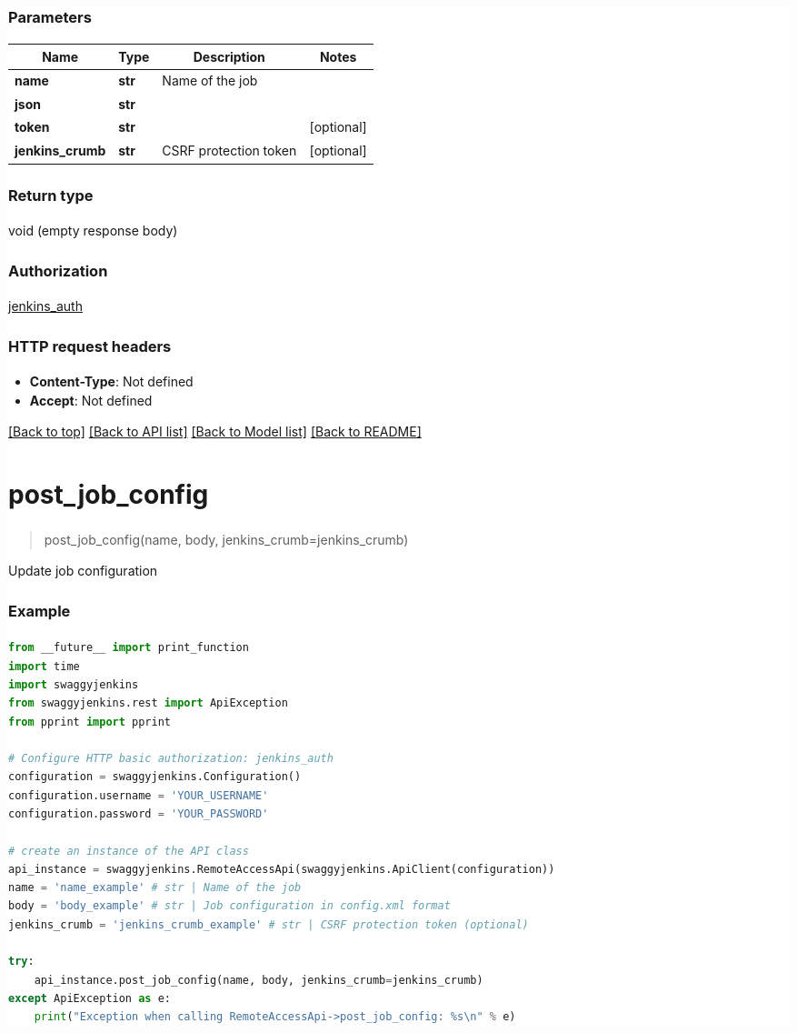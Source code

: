 ### Parameters

Name | Type | Description  | Notes
------------- | ------------- | ------------- | -------------
 **name** | **str**| Name of the job | 
 **json** | **str**|  | 
 **token** | **str**|  | [optional] 
 **jenkins_crumb** | **str**| CSRF protection token | [optional] 

### Return type

void (empty response body)

### Authorization

[jenkins_auth](../README.md#jenkins_auth)

### HTTP request headers

 - **Content-Type**: Not defined
 - **Accept**: Not defined

[[Back to top]](#) [[Back to API list]](../README.md#documentation-for-api-endpoints) [[Back to Model list]](../README.md#documentation-for-models) [[Back to README]](../README.md)

# **post_job_config**
> post_job_config(name, body, jenkins_crumb=jenkins_crumb)



Update job configuration

### Example 
```python
from __future__ import print_function
import time
import swaggyjenkins
from swaggyjenkins.rest import ApiException
from pprint import pprint

# Configure HTTP basic authorization: jenkins_auth
configuration = swaggyjenkins.Configuration()
configuration.username = 'YOUR_USERNAME'
configuration.password = 'YOUR_PASSWORD'

# create an instance of the API class
api_instance = swaggyjenkins.RemoteAccessApi(swaggyjenkins.ApiClient(configuration))
name = 'name_example' # str | Name of the job
body = 'body_example' # str | Job configuration in config.xml format
jenkins_crumb = 'jenkins_crumb_example' # str | CSRF protection token (optional)

try: 
    api_instance.post_job_config(name, body, jenkins_crumb=jenkins_crumb)
except ApiException as e:
    print("Exception when calling RemoteAccessApi->post_job_config: %s\n" % e)
```
